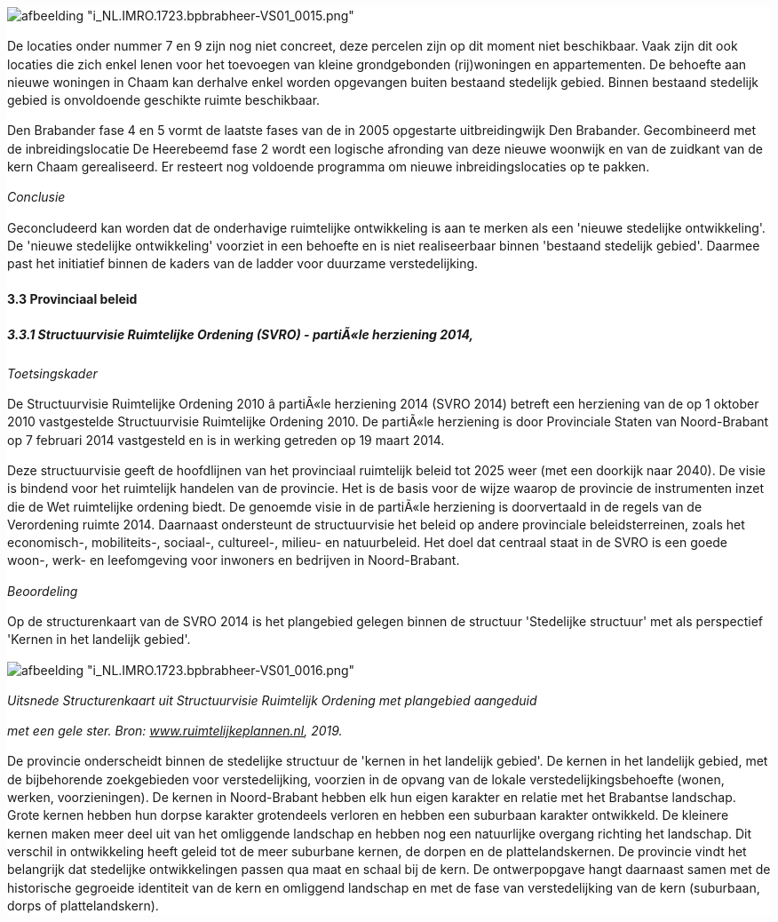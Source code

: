 ![afbeelding "i_NL.IMRO.1723.bpbrabheer-VS01_0015.png"](i_NL.IMRO.1723.bpbrabheer-VS01_0015.png)

De locaties onder nummer 7 en 9 zijn nog niet concreet, deze percelen zijn op dit moment niet beschikbaar. Vaak zijn dit ook locaties die zich enkel lenen voor het toevoegen van kleine grondgebonden (rij)woningen en appartementen. De behoefte aan nieuwe woningen in Chaam kan derhalve enkel worden opgevangen buiten bestaand stedelijk gebied. Binnen bestaand stedelijk gebied is onvoldoende geschikte ruimte beschikbaar.

Den Brabander fase 4 en 5 vormt de laatste fases van de in 2005 opgestarte uitbreidingwijk Den Brabander. Gecombineerd met de inbreidingslocatie De Heerebeemd fase 2 wordt een logische afronding van deze nieuwe woonwijk en van de zuidkant van de kern Chaam gerealiseerd. Er resteert nog voldoende programma om nieuwe inbreidingslocaties op te pakken.

*Conclusie*

Geconcludeerd kan worden dat de onderhavige ruimtelijke ontwikkeling is aan te merken als een 'nieuwe stedelijke ontwikkeling'. De 'nieuwe stedelijke ontwikkeling' voorziet in een behoefte en is niet realiseerbaar binnen 'bestaand stedelijk gebied'. Daarmee past het initiatief binnen de kaders van de ladder voor duurzame verstedelijking.

#### 3\.3 Provinciaal beleid

##### 3\.3\.1 Structuurvisie Ruimtelijke Ordening (SVRO) \- partiÃ«le herziening 2014,

*Toetsingskader*

De Structuurvisie Ruimtelijke Ordening 2010 â partiÃ«le herziening 2014 (SVRO 2014\) betreft een herziening van de op 1 oktober 2010 vastgestelde Structuurvisie Ruimtelijke Ordening 2010\. De partiÃ«le herziening is door Provinciale Staten van Noord\-Brabant op 7 februari 2014 vastgesteld en is in werking getreden op 19 maart 2014\.

Deze structuurvisie geeft de hoofdlijnen van het provinciaal ruimtelijk beleid tot 2025 weer (met een doorkijk naar 2040\). De visie is bindend voor het ruimtelijk handelen van de provincie. Het is de basis voor de wijze waarop de provincie de instrumenten inzet die de Wet ruimtelijke ordening biedt. De genoemde visie in de partiÃ«le herziening is doorvertaald in de regels van de Verordening ruimte 2014\. Daarnaast ondersteunt de structuurvisie het beleid op andere provinciale beleidsterreinen, zoals het economisch\-, mobiliteits\-, sociaal\-, cultureel\-, milieu\- en natuurbeleid. Het doel dat centraal staat in de SVRO is een goede woon\-, werk\- en leefomgeving voor inwoners en bedrijven in Noord\-Brabant.

*Beoordeling*

Op de structurenkaart van de SVRO 2014 is het plangebied gelegen binnen de structuur 'Stedelijke structuur' met als perspectief 'Kernen in het landelijk gebied'.

![afbeelding "i_NL.IMRO.1723.bpbrabheer-VS01_0016.png"](i_NL.IMRO.1723.bpbrabheer-VS01_0016.png)

*Uitsnede Structurenkaart uit Structuurvisie Ruimtelijk Ordening met plangebied aangeduid*

*met een gele ster. Bron: www.ruimtelijkeplannen.nl, 2019\.*

De provincie onderscheidt binnen de stedelijke structuur de 'kernen in het landelijk gebied'. De kernen in het landelijk gebied, met de bijbehorende zoekgebieden voor verstedelijking, voorzien in de opvang van de lokale verstedelijkingsbehoefte (wonen, werken, voorzieningen). De kernen in Noord\-Brabant hebben elk hun eigen karakter en relatie met het Brabantse landschap. Grote kernen hebben hun dorpse karakter grotendeels verloren en hebben een suburbaan karakter ontwikkeld. De kleinere kernen maken meer deel uit van het omliggende landschap en hebben nog een natuurlijke overgang richting het landschap. Dit verschil in ontwikkeling heeft geleid tot de meer suburbane kernen, de dorpen en de plattelandskernen. De provincie vindt het belangrijk dat stedelijke ontwikkelingen passen qua maat en schaal bij de kern. De ontwerpopgave hangt daarnaast samen met de historische gegroeide identiteit van de kern en omliggend landschap en met de fase van verstedelijking van de kern (suburbaan, dorps of plattelandskern).
